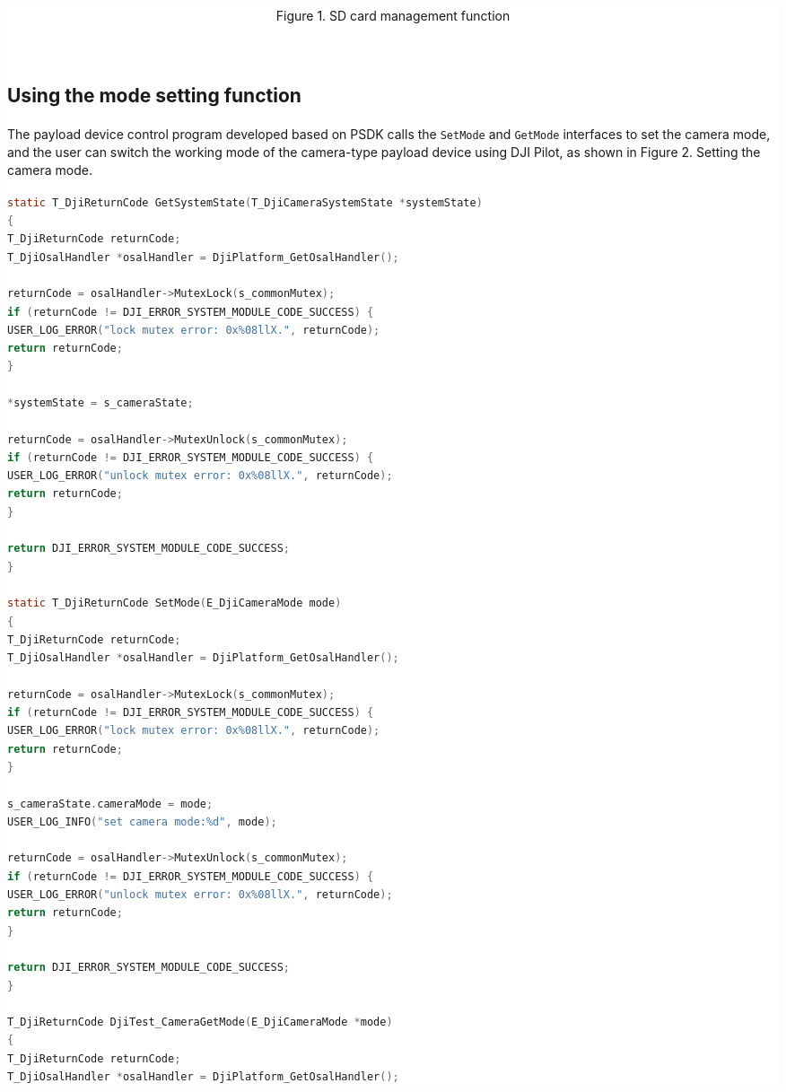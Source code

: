 <div>
<div style="text-align: center"><p>Figure 1. SD card management function</p>
</div>
<div style="text-align: center"><p><span>
<img src="https://terra-1-g.djicdn.com/84f990b0bbd145e6a3930de0c55d3b2b/admin/doc/32c353d4-596f-4b94-9921-018ef5ad5c29.gif" width="500" alt/></span></p>
</div></div>

## Using the mode setting function
The payload device control program developed based on PSDK calls the `SetMode` and `GetMode` interfaces to set the camera mode, and the user can switch the working mode of the camera-type payload device using DJI Pilot, as shown in Figure 2. Setting the camera mode.

```c
static T_DjiReturnCode GetSystemState(T_DjiCameraSystemState *systemState)
{
T_DjiReturnCode returnCode;
T_DjiOsalHandler *osalHandler = DjiPlatform_GetOsalHandler();

returnCode = osalHandler->MutexLock(s_commonMutex);
if (returnCode != DJI_ERROR_SYSTEM_MODULE_CODE_SUCCESS) {
USER_LOG_ERROR("lock mutex error: 0x%08llX.", returnCode);
return returnCode;
}

*systemState = s_cameraState;

returnCode = osalHandler->MutexUnlock(s_commonMutex);
if (returnCode != DJI_ERROR_SYSTEM_MODULE_CODE_SUCCESS) {
USER_LOG_ERROR("unlock mutex error: 0x%08llX.", returnCode);
return returnCode;
}

return DJI_ERROR_SYSTEM_MODULE_CODE_SUCCESS;
}

static T_DjiReturnCode SetMode(E_DjiCameraMode mode)
{
T_DjiReturnCode returnCode;
T_DjiOsalHandler *osalHandler = DjiPlatform_GetOsalHandler();

returnCode = osalHandler->MutexLock(s_commonMutex);
if (returnCode != DJI_ERROR_SYSTEM_MODULE_CODE_SUCCESS) {
USER_LOG_ERROR("lock mutex error: 0x%08llX.", returnCode);
return returnCode;
}

s_cameraState.cameraMode = mode;
USER_LOG_INFO("set camera mode:%d", mode);

returnCode = osalHandler->MutexUnlock(s_commonMutex);
if (returnCode != DJI_ERROR_SYSTEM_MODULE_CODE_SUCCESS) {
USER_LOG_ERROR("unlock mutex error: 0x%08llX.", returnCode);
return returnCode;
}

return DJI_ERROR_SYSTEM_MODULE_CODE_SUCCESS;
}

T_DjiReturnCode DjiTest_CameraGetMode(E_DjiCameraMode *mode)
{
T_DjiReturnCode returnCode;
T_DjiOsalHandler *osalHandler = DjiPlatform_GetOsalHandler();

```